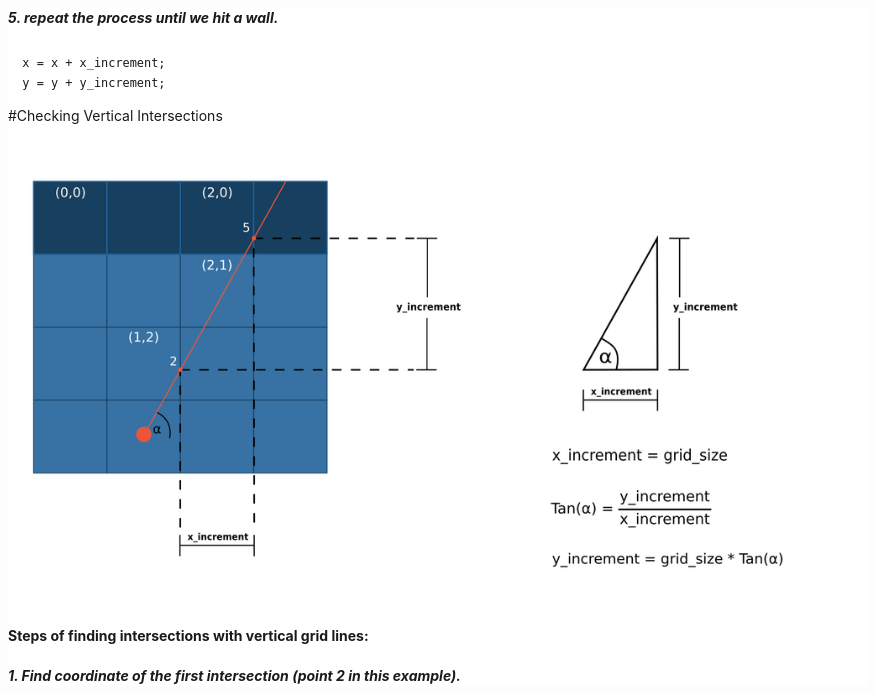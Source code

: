 ##### 5. repeat the process until we hit a wall.

      x = x + x_increment;
      y = y + y_increment;


#Checking Vertical Intersections

![figure 13](./images/figure13.png)

#### Steps of finding intersections with vertical grid lines:


##### 1. Find coordinate of the first intersection (point 2 in this example).
